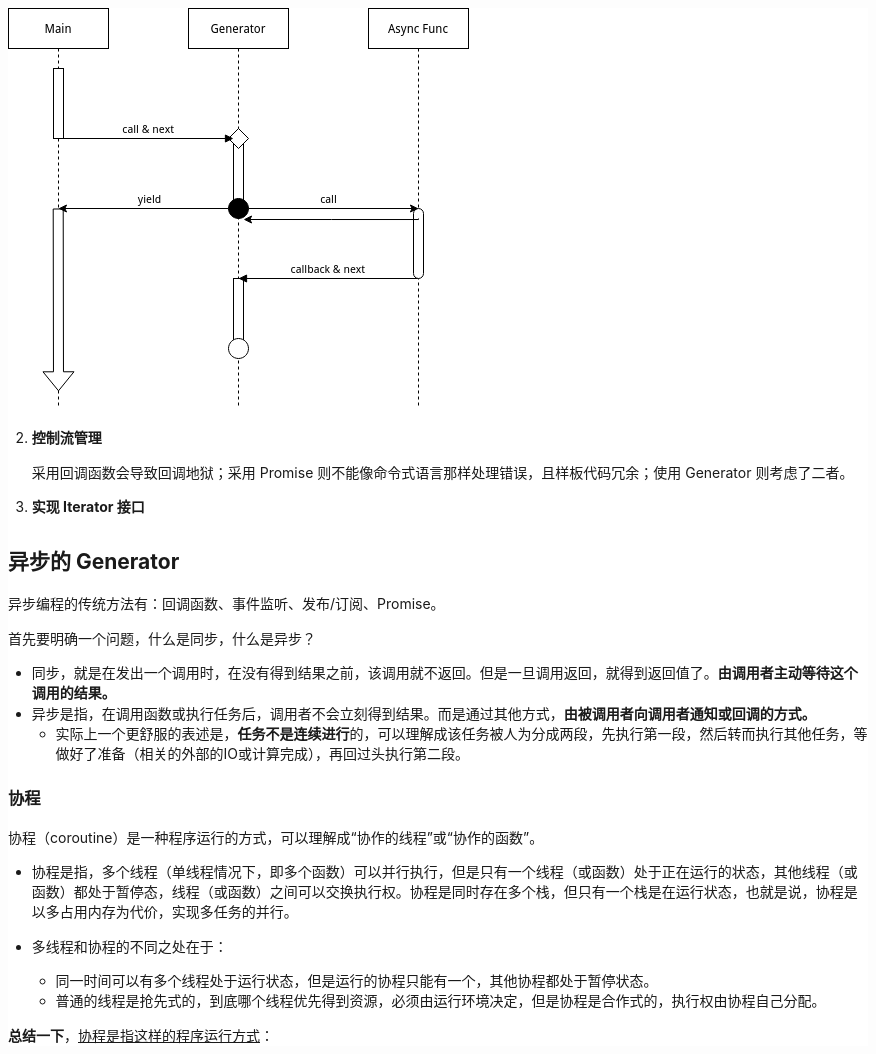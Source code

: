    ![generator_synchronous_representation](/static/image/2021-01-22/generator_synchronous_representation.png)

2. **控制流管理**

   采用回调函数会导致回调地狱；采用 Promise 则不能像命令式语言那样处理错误，且样板代码冗余；使用 Generator 则考虑了二者。

3. **实现 Iterator 接口**



## 异步的 Generator

异步编程的传统方法有：回调函数、事件监听、发布/订阅、Promise。

首先要明确一个问题，什么是同步，什么是异步？

- 同步，就是在发出一个调用时，在没有得到结果之前，该调用就不返回。但是一旦调用返回，就得到返回值了。**由调用者主动等待这个调用的结果。**
- 异步是指，在调用函数或执行任务后，调用者不会立刻得到结果。而是通过其他方式，**由被调用者向调用者通知或回调的方式。**
  - 实际上一个更舒服的表述是，**任务不是连续进行**的，可以理解成该任务被人为分成两段，先执行第一段，然后转而执行其他任务，等做好了准备（相关的外部的IO或计算完成），再回过头执行第二段。



### 协程

协程（coroutine）是一种程序运行的方式，可以理解成“协作的线程”或“协作的函数”。

- 协程是指，多个线程（单线程情况下，即多个函数）可以并行执行，但是只有一个线程（或函数）处于正在运行的状态，其他线程（或函数）都处于暂停态，线程（或函数）之间可以交换执行权。协程是同时存在多个栈，但只有一个栈是在运行状态，也就是说，协程是以多占用内存为代价，实现多任务的并行。

- 多线程和协程的不同之处在于：
  - 同一时间可以有多个线程处于运行状态，但是运行的协程只能有一个，其他协程都处于暂停状态。
  - 普通的线程是抢先式的，到底哪个线程优先得到资源，必须由运行环境决定，但是协程是合作式的，执行权由协程自己分配。



**总结一下**，<u>协程是指这样的程序运行方式</u>：
